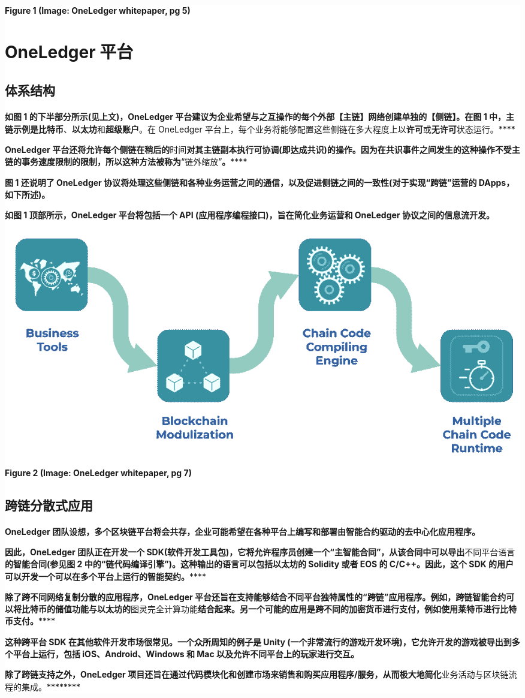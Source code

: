 ****Figure 1 (Image: OneLedger whitepaper, pg 5)****

# ****OneLedger 平台****

## ****体系结构****

****如图 1 的下半部分所示(见上文)，OneLedger 平台建议为企业希望与之互操作的每个外部**【主链】**网络创建单独的**【侧链】**。在图 1 中，主链示例是**比特币**、**以太坊**和**超级账户**。在 OneLedger 平台上，每个业务将能够配置这些侧链在多大程度上以**许可**或**无许可**状态运行。****

****OneLedger 平台还将允许每个侧链在稍后的****时间**对其主链副本执行可协调(即达成共识)的操作。因为在共识事件之间发生的这种操作不受主链的事务速度限制的限制，所以这种方法被称为**“链外缩放”**。******

******图 1 还说明了 **OneLedger 协议**将处理这些侧链和各种业务运营之间的通信，以及促进侧链之间的一致性(对于实现“跨链”运营的 DApps，如下所述)。******

******如图 1 顶部所示，OneLedger 平台将包括一个 **API** (应用程序编程接口)，旨在简化业务运营和 OneLedger 协议之间的信息流开发。******

******![](img/c814f82d13995fc135972375e02f7406.png)******

******Figure 2 (Image: OneLedger whitepaper, pg 7)******

## ******跨链分散式应用******

******OneLedger 团队设想，多个区块链平台将会共存，企业可能希望在各种平台上编写和部署由智能合约驱动的去中心化应用程序。******

******因此，OneLedger 团队正在开发一个 SDK(软件开发工具包)，它将允许程序员创建一个**“主智能合同”**，从该合同中可以导出**不同平台语言**的智能合同(参见图 2 中的“链代码编译引擎”)。这种输出的语言可以包括以太坊的 Solidity 或者 EOS 的 C/C++。因此，这个 SDK 的用户可以开发一个可以在多个平台上运行的智能契约。******

******除了跨不同网络复制分散的应用程序，OneLedger 平台还旨在支持能够**结合**不同平台独特属性的“**跨链”**应用程序。例如，跨链智能合约可以将比特币的**储值功能**与以太坊的**图灵完全计算功能**结合起来。另一个可能的应用是跨不同的加密货币进行支付，例如使用莱特币进行比特币支付。******

******这种跨平台 SDK 在其他软件开发市场很常见。一个众所周知的例子是 **Unity** (一个非常流行的游戏开发环境)，它允许开发的游戏被导出到多个平台上运行，包括 iOS、Android、Windows 和 Mac 以及允许不同平台上的玩家进行交互。******

******除了跨链支持之外，OneLedger 项目还旨在通过[](https://en.wikipedia.org/wiki/Modular_programming)**代码模块化和创建**市场**来销售和购买应用程序/服务，从而极大地**简化**业务活动与区块链流程的集成。********
